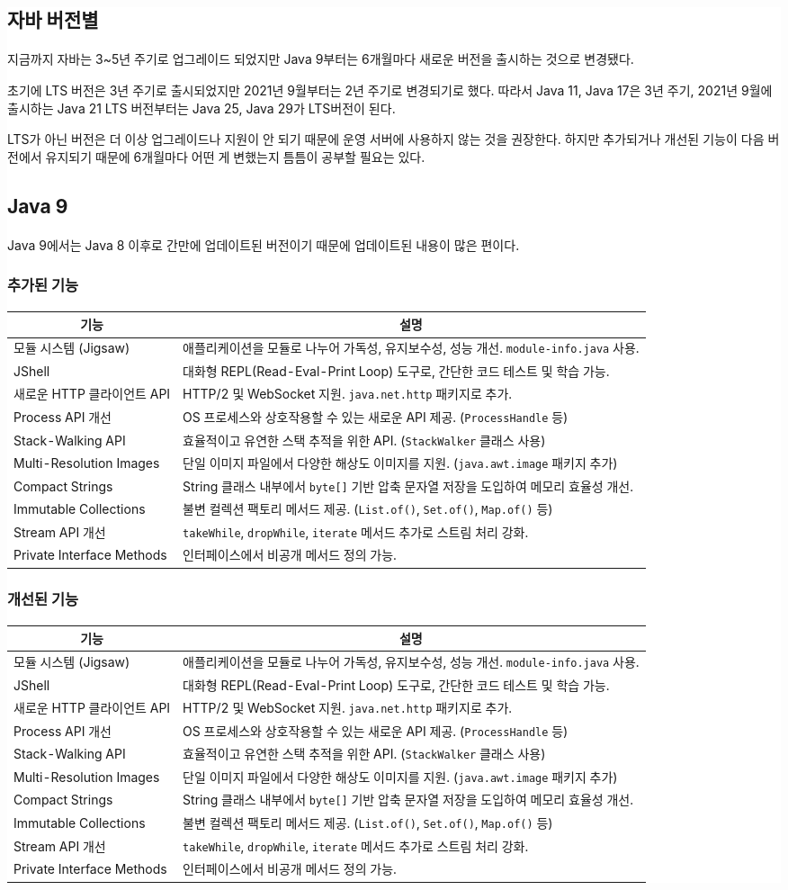 ## 자바 버전별
지금까지 자바는 3~5년 주기로 업그레이드 되었지만 Java 9부터는 6개월마다 새로운 버전을 출시하는 것으로 변경됐다.

초기에 LTS 버전은 3년 주기로 출시되었지만 2021년 9월부터는 2년 주기로 변경되기로 했다.
따라서 Java 11, Java 17은 3년 주기, 2021년 9월에 출시하는 Java 21 LTS 버전부터는 Java 25, Java 29가 LTS버전이 된다.

LTS가 아닌 버전은 더 이상 업그레이드나 지원이 안 되기 때문에 운영 서버에 사용하지 않는 것을 권장한다. 하지만 추가되거나 개선된 기능이 다음 버전에서 유지되기 때문에 6개월마다 어떤 게 변했는지 틈틈이 공부할 필요는 있다.

## Java 9
Java 9에서는 Java 8 이후로 간만에 업데이트된 버전이기 때문에 업데이트된 내용이 많은 편이다.

### 추가된 기능
| **기능**                    | **설명**                                                     |
| ------------------------- | ---------------------------------------------------------- |
| 모듈 시스템 (Jigsaw)           | 애플리케이션을 모듈로 나누어 가독성, 유지보수성, 성능 개선. `module-info.java` 사용.  |
| JShell                    | 대화형 REPL(Read-Eval-Print Loop) 도구로, 간단한 코드 테스트 및 학습 가능.    |
| 새로운 HTTP 클라이언트 API        | HTTP/2 및 WebSocket 지원. `java.net.http` 패키지로 추가.            |
| Process API 개선            | OS 프로세스와 상호작용할 수 있는 새로운 API 제공. (`ProcessHandle` 등)        |
| Stack-Walking API         | 효율적이고 유연한 스택 추적을 위한 API. (`StackWalker` 클래스 사용)            |
| Multi-Resolution Images   | 단일 이미지 파일에서 다양한 해상도 이미지를 지원. (`java.awt.image` 패키지 추가)     |
| Compact Strings           | String 클래스 내부에서 `byte[]` 기반 압축 문자열 저장을 도입하여 메모리 효율성 개선.    |
| Immutable Collections     | 불변 컬렉션 팩토리 메서드 제공. (`List.of()`, `Set.of()`, `Map.of()` 등) |
| Stream API 개선             | `takeWhile`, `dropWhile`, `iterate` 메서드 추가로 스트림 처리 강화.     |
| Private Interface Methods | 인터페이스에서 비공개 메서드 정의 가능.                                     |

### 개선된 기능
|**기능**|**설명**|
|---|---|
|모듈 시스템 (Jigsaw)|애플리케이션을 모듈로 나누어 가독성, 유지보수성, 성능 개선. `module-info.java` 사용.|
|JShell|대화형 REPL(Read-Eval-Print Loop) 도구로, 간단한 코드 테스트 및 학습 가능.|
|새로운 HTTP 클라이언트 API|HTTP/2 및 WebSocket 지원. `java.net.http` 패키지로 추가.|
|Process API 개선|OS 프로세스와 상호작용할 수 있는 새로운 API 제공. (`ProcessHandle` 등)|
|Stack-Walking API|효율적이고 유연한 스택 추적을 위한 API. (`StackWalker` 클래스 사용)|
|Multi-Resolution Images|단일 이미지 파일에서 다양한 해상도 이미지를 지원. (`java.awt.image` 패키지 추가)|
|Compact Strings|String 클래스 내부에서 `byte[]` 기반 압축 문자열 저장을 도입하여 메모리 효율성 개선.|
|Immutable Collections|불변 컬렉션 팩토리 메서드 제공. (`List.of()`, `Set.of()`, `Map.of()` 등)|
|Stream API 개선|`takeWhile`, `dropWhile`, `iterate` 메서드 추가로 스트림 처리 강화.|
|Private Interface Methods|인터페이스에서 비공개 메서드 정의 가능.|
